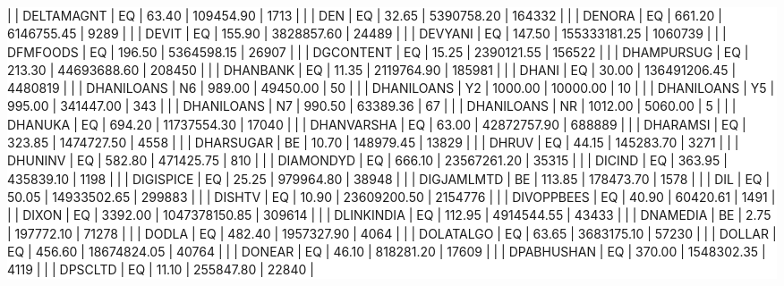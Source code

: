 |  | DELTAMAGNT | EQ | 63.40 | 109454.90 | 1713 |
|  | DEN | EQ | 32.65 | 5390758.20 | 164332 |
|  | DENORA | EQ | 661.20 | 6146755.45 | 9289 |
|  | DEVIT | EQ | 155.90 | 3828857.60 | 24489 |
|  | DEVYANI | EQ | 147.50 | 155333181.25 | 1060739 |
|  | DFMFOODS | EQ | 196.50 | 5364598.15 | 26907 |
|  | DGCONTENT | EQ | 15.25 | 2390121.55 | 156522 |
|  | DHAMPURSUG | EQ | 213.30 | 44693688.60 | 208450 |
|  | DHANBANK | EQ | 11.35 | 2119764.90 | 185981 |
|  | DHANI | EQ | 30.00 | 136491206.45 | 4480819 |
|  | DHANILOANS | N6 | 989.00 | 49450.00 | 50 |
|  | DHANILOANS | Y2 | 1000.00 | 10000.00 | 10 |
|  | DHANILOANS | Y5 | 995.00 | 341447.00 | 343 |
|  | DHANILOANS | N7 | 990.50 | 63389.36 | 67 |
|  | DHANILOANS | NR | 1012.00 | 5060.00 | 5 |
|  | DHANUKA | EQ | 694.20 | 11737554.30 | 17040 |
|  | DHANVARSHA | EQ | 63.00 | 42872757.90 | 688889 |
|  | DHARAMSI | EQ | 323.85 | 1474727.50 | 4558 |
|  | DHARSUGAR | BE | 10.70 | 148979.45 | 13829 |
|  | DHRUV | EQ | 44.15 | 145283.70 | 3271 |
|  | DHUNINV | EQ | 582.80 | 471425.75 | 810 |
|  | DIAMONDYD | EQ | 666.10 | 23567261.20 | 35315 |
|  | DICIND | EQ | 363.95 | 435839.10 | 1198 |
|  | DIGISPICE | EQ | 25.25 | 979964.80 | 38948 |
|  | DIGJAMLMTD | BE | 113.85 | 178473.70 | 1578 |
|  | DIL | EQ | 50.05 | 14933502.65 | 299883 |
|  | DISHTV | EQ | 10.90 | 23609200.50 | 2154776 |
|  | DIVOPPBEES | EQ | 40.90 | 60420.61 | 1491 |
|  | DIXON | EQ | 3392.00 | 1047378150.85 | 309614 |
|  | DLINKINDIA | EQ | 112.95 | 4914544.55 | 43433 |
|  | DNAMEDIA | BE | 2.75 | 197772.10 | 71278 |
|  | DODLA | EQ | 482.40 | 1957327.90 | 4064 |
|  | DOLATALGO | EQ | 63.65 | 3683175.10 | 57230 |
|  | DOLLAR | EQ | 456.60 | 18674824.05 | 40764 |
|  | DONEAR | EQ | 46.10 | 818281.20 | 17609 |
|  | DPABHUSHAN | EQ | 370.00 | 1548302.35 | 4119 |
|  | DPSCLTD | EQ | 11.10 | 255847.80 | 22840 |